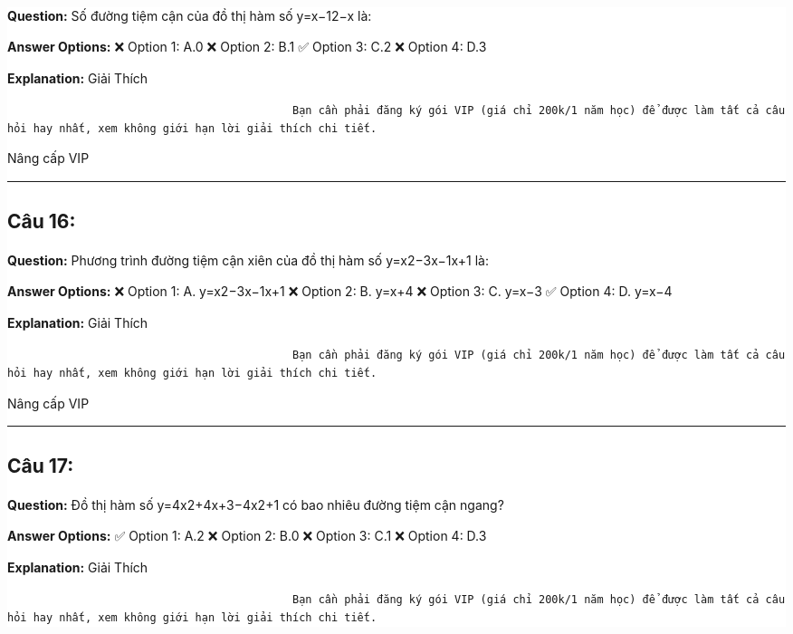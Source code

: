 **Question:** Số đường tiệm cận của đồ thị hàm số y=x−12−x là:

**Answer Options:**
❌ Option 1: A.0
❌ Option 2: B.1
✅ Option 3: C.2
❌ Option 4: D.3

**Explanation:** Giải Thích




                                                Bạn cần phải đăng ký gói VIP (giá chỉ 200k/1 năm học) để được làm tất cả câu hỏi hay nhất, xem không giới hạn lời giải thích chi tiết.
                                            

Nâng cấp VIP

---

## Câu 16:

**Question:** Phương trình đường tiệm cận xiên của đồ thị hàm số y=x2−3x−1x+1 là:

**Answer Options:**
❌ Option 1: A. y=x2−3x−1x+1
❌ Option 2: B. y=x+4
❌ Option 3: C. y=x−3
✅ Option 4: D. y=x−4

**Explanation:** Giải Thích




                                                Bạn cần phải đăng ký gói VIP (giá chỉ 200k/1 năm học) để được làm tất cả câu hỏi hay nhất, xem không giới hạn lời giải thích chi tiết.
                                            

Nâng cấp VIP

---

## Câu 17:

**Question:** Đồ thị hàm số y=4x2+4x+3−4x2+1 có bao nhiêu đường tiệm cận ngang?

**Answer Options:**
✅ Option 1: A.2
❌ Option 2: B.0
❌ Option 3: C.1
❌ Option 4: D.3

**Explanation:** Giải Thích




                                                Bạn cần phải đăng ký gói VIP (giá chỉ 200k/1 năm học) để được làm tất cả câu hỏi hay nhất, xem không giới hạn lời giải thích chi tiết.
                                            